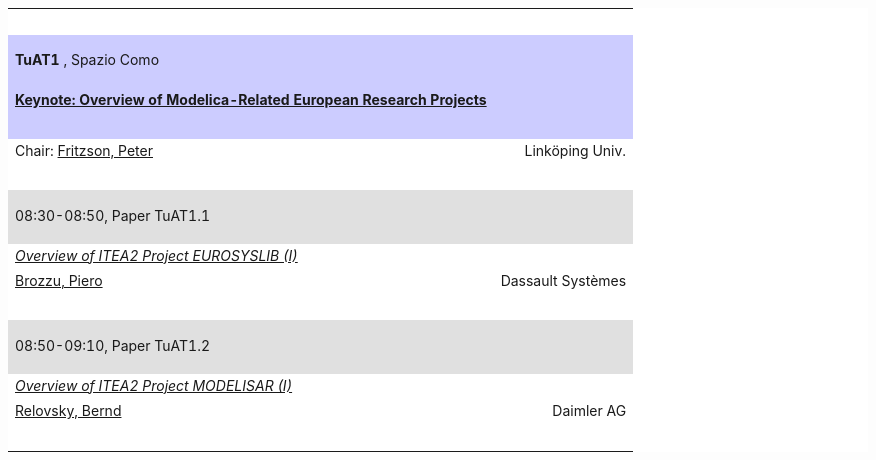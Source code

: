 <table border="0" cellspacing="0" cellpadding="0" width="600">
<tr>
<td colspan="2">&nbsp;</td>
</tr>
<tr bgcolor="#CCCCFF">
<td border="t" align="left">
<p id="tuat1"><b>TuAT1</b>&nbsp;, Spazio Como</p>
</td>
<td border="t" align="right"></td>
</tr>
<tr bgcolor="#CCCCFF">
<td border="b" align="left"><a href=
"MODEL09_ProgramAtAGlanceWeb.html#tuat1"><b>Keynote: Overview of
Modelica-Related European Research Projects</b></a></td>
<td border="b" align="right">&nbsp;</td>
</tr>
<tr bgcolor="#CCCCFF">
<td colspan="2">&nbsp;</td>
</tr>
<tr>
<td align="left" valign="top">Chair: <a href=
"MODEL09_AuthorIndexWeb.html#28066">Fritzson, Peter</a></td>
<td align="right" valign="top">Linköping Univ.</td>
</tr>
<tr>
<td height="12" colspan="2">&nbsp;</td>
</tr>
<tr bgcolor="#E0E0E0">
<td valign="bottom">
<p id="tuat1_01">08:30-08:50, Paper TuAT1.1</p>
</td>
<td></td>
</tr>
<tr>
<td align="left" colspan="2" valign="top"><i><a href=
"papers/0138/0138_FI.pdf" target="_blank">Overview of ITEA2 Project
EUROSYSLIB (I)</a></i></td>
</tr>
<tr>
<td align="left" valign="top"><a href=
"MODEL09_AuthorIndexWeb.html#29233">Brozzu, Piero</a></td>
<td align="right" valign="top">Dassault Systèmes</td>
</tr>
<tr>
<td height="12" colspan="2">&nbsp;</td>
</tr>
<tr bgcolor="#E0E0E0">
<td valign="bottom">
<p id="tuat1_02">08:50-09:10, Paper TuAT1.2</p>
</td>
<td></td>
</tr>
<tr>
<td align="left" colspan="2" valign="top"><i><a href=
"papers/0139/0139_FI.pdf" target="_blank">Overview of ITEA2 Project
MODELISAR (I)</a></i></td>
</tr>
<tr>
<td align="left" valign="top"><a href=
"MODEL09_AuthorIndexWeb.html#29234">Relovsky, Bernd</a></td>
<td align="right" valign="top">Daimler AG</td>
</tr>
<tr>
<td height="12" colspan="2">&nbsp;</td>